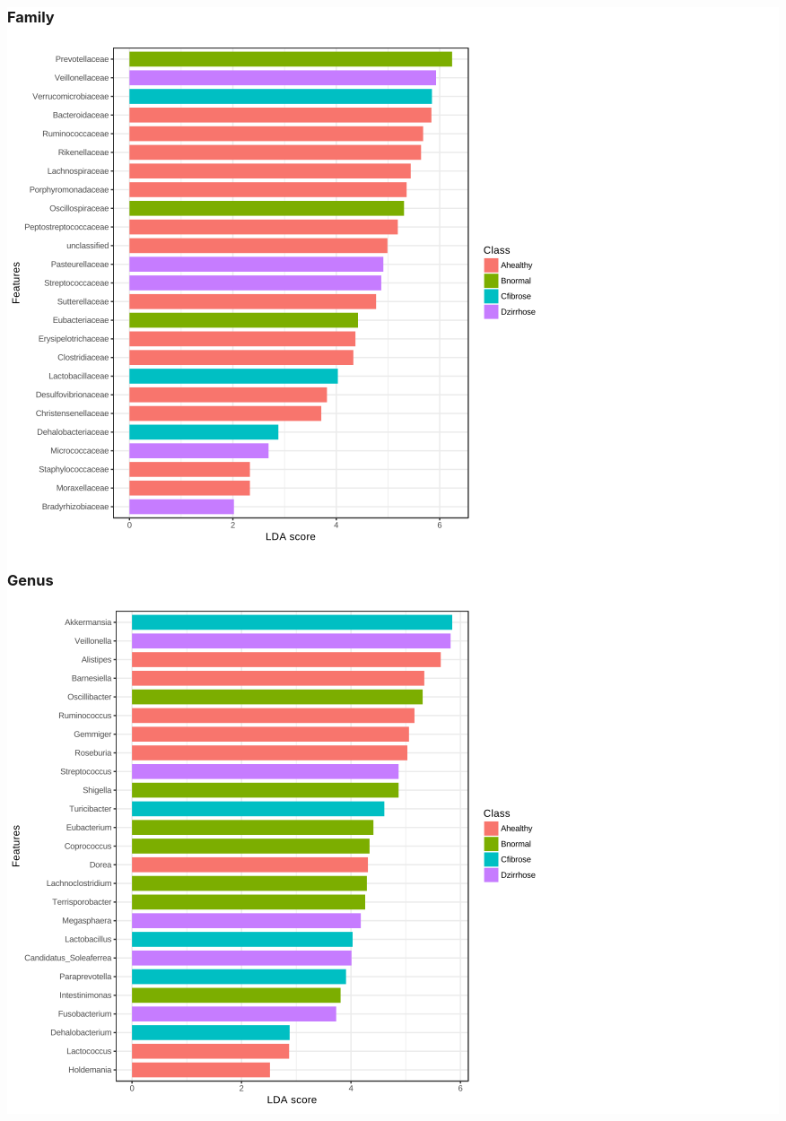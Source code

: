 ### Family

 ![alt text](/MicrobiomAnalysis/Liver-all/LEfSe/5_1.png)

### Genus

 ![alt text](/MicrobiomAnalysis/Liver-all/LEfSe/6_1.png)